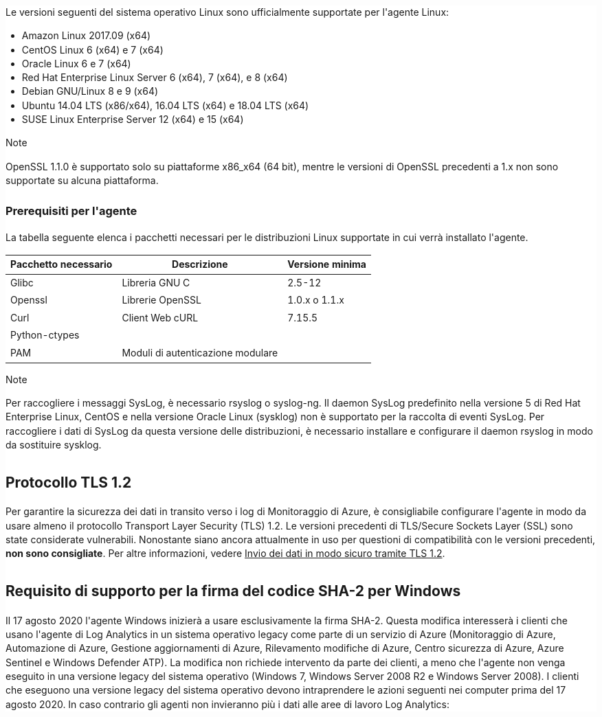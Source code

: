 Le versioni seguenti del sistema operativo Linux sono ufficialmente supportate per l'agente Linux:

* Amazon Linux 2017.09 (x64)
* CentOS Linux 6 (x64) e 7 (x64)  
* Oracle Linux 6 e 7 (x64) 
* Red Hat Enterprise Linux Server 6 (x64), 7 (x64), e 8 (x64)
* Debian GNU/Linux 8 e 9 (x64)
* Ubuntu 14.04 LTS (x86/x64), 16.04 LTS (x64) e 18.04 LTS (x64)
* SUSE Linux Enterprise Server 12 (x64) e 15 (x64)

>[!NOTE]
>OpenSSL 1.1.0 è supportato solo su piattaforme x86_x64 (64 bit), mentre le versioni di OpenSSL precedenti a 1.x non sono supportate su alcuna piattaforma.
>

### <a name="agent-prerequisites"></a>Prerequisiti per l'agente

La tabella seguente elenca i pacchetti necessari per le distribuzioni Linux supportate in cui verrà installato l'agente.

|Pacchetto necessario |Descrizione |Versione minima |
|-----------------|------------|----------------|
|Glibc |    Libreria GNU C | 2.5-12 
|Openssl    | Librerie OpenSSL | 1.0.x o 1.1.x |
|Curl | Client Web cURL | 7.15.5 |
|Python-ctypes | | 
|PAM | Moduli di autenticazione modulare | | 

>[!NOTE]
>Per raccogliere i messaggi SysLog, è necessario rsyslog o syslog-ng. Il daemon SysLog predefinito nella versione 5 di Red Hat Enterprise Linux, CentOS e nella versione Oracle Linux (sysklog) non è supportato per la raccolta di eventi SysLog. Per raccogliere i dati di SysLog da questa versione delle distribuzioni, è necessario installare e configurare il daemon rsyslog in modo da sostituire sysklog.

## <a name="tls-12-protocol"></a>Protocollo TLS 1.2

Per garantire la sicurezza dei dati in transito verso i log di Monitoraggio di Azure, è consigliabile configurare l'agente in modo da usare almeno il protocollo Transport Layer Security (TLS) 1.2. Le versioni precedenti di TLS/Secure Sockets Layer (SSL) sono state considerate vulnerabili. Nonostante siano ancora attualmente in uso per questioni di compatibilità con le versioni precedenti, **non sono consigliate**.  Per altre informazioni, vedere [Invio dei dati in modo sicuro tramite TLS 1.2](data-security.md#sending-data-securely-using-tls-12). 


## <a name="sha-2-code-signing-support-requirement-for-windows"></a>Requisito di supporto per la firma del codice SHA-2 per Windows
Il 17 agosto 2020 l'agente Windows inizierà a usare esclusivamente la firma SHA-2. Questa modifica interesserà i clienti che usano l'agente di Log Analytics in un sistema operativo legacy come parte di un servizio di Azure (Monitoraggio di Azure, Automazione di Azure, Gestione aggiornamenti di Azure, Rilevamento modifiche di Azure, Centro sicurezza di Azure, Azure Sentinel e Windows Defender ATP). La modifica non richiede intervento da parte dei clienti, a meno che l'agente non venga eseguito in una versione legacy del sistema operativo (Windows 7, Windows Server 2008 R2 e Windows Server 2008). I clienti che eseguono una versione legacy del sistema operativo devono intraprendere le azioni seguenti nei computer prima del 17 agosto 2020. In caso contrario gli agenti non invieranno più i dati alle aree di lavoro Log Analytics:
